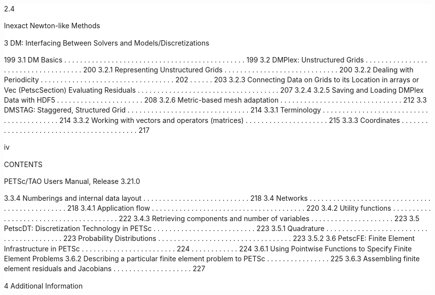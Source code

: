 2.4

Inexact Newton-like Methods

3 DM: Interfacing Between Solvers and Models/Discretizations

199 3.1 DM Basics . . . . . . . . . . . . . . . . . . . . . . . . . . . . . . . . . . . . . . . . . . . . . . 199 3.2 DMPlex: Unstructured Grids . . . . . . . . . . . . . . . . . . . . . . . . . . . . . . . . . . . . 200 3.2.1 Representing Unstructured Grids . . . . . . . . . . . . . . . . . . . . . . . . . . . . . 200 3.2.2 Dealing with Periodicity . . . . . . . . . . . . . . . . . . . . . . . . . . . . . . . . . . 202 . . . . . . 203 3.2.3 Connecting Data on Grids to its Location in arrays or Vec (PetscSection) Evaluating Residuals . . . . . . . . . . . . . . . . . . . . . . . . . . . . . . . . . . . . 207 3.2.4 3.2.5 Saving and Loading DMPlex Data with HDF5 . . . . . . . . . . . . . . . . . . . . . . 208 3.2.6 Metric-based mesh adaptation . . . . . . . . . . . . . . . . . . . . . . . . . . . . . . . 212 3.3 DMSTAG: Staggered, Structured Grid . . . . . . . . . . . . . . . . . . . . . . . . . . . . . . . 214 3.3.1 Terminology . . . . . . . . . . . . . . . . . . . . . . . . . . . . . . . . . . . . . . . . . 214 3.3.2 Working with vectors and operators (matrices) . . . . . . . . . . . . . . . . . . . . . 215 3.3.3 Coordinates . . . . . . . . . . . . . . . . . . . . . . . . . . . . . . . . . . . . . . . . . 217

iv

CONTENTS

PETSc/TAO Users Manual, Release 3.21.0

3.3.4 Numberings and internal data layout . . . . . . . . . . . . . . . . . . . . . . . . . . . 218 3.4 Networks . . . . . . . . . . . . . . . . . . . . . . . . . . . . . . . . . . . . . . . . . . . . . . . 218 3.4.1 Application flow . . . . . . . . . . . . . . . . . . . . . . . . . . . . . . . . . . . . . . . 220 3.4.2 Utility functions . . . . . . . . . . . . . . . . . . . . . . . . . . . . . . . . . . . . . . . 222 3.4.3 Retrieving components and number of variables . . . . . . . . . . . . . . . . . . . . . 223 3.5 PetscDT: Discretization Technology in PETSc . . . . . . . . . . . . . . . . . . . . . . . . . . 223 3.5.1 Quadrature . . . . . . . . . . . . . . . . . . . . . . . . . . . . . . . . . . . . . . . . . 223 Probability Distributions . . . . . . . . . . . . . . . . . . . . . . . . . . . . . . . . . . 223 3.5.2 3.6 PetscFE: Finite Element Infrastructure in PETSc . . . . . . . . . . . . . . . . . . . . . . . . 224 . . . . . . . . . . . . 224 3.6.1 Using Pointwise Functions to Specify Finite Element Problems 3.6.2 Describing a particular finite element problem to PETSc . . . . . . . . . . . . . . . . 225 3.6.3 Assembling finite element residuals and Jacobians . . . . . . . . . . . . . . . . . . . . 227

4 Additional Information
